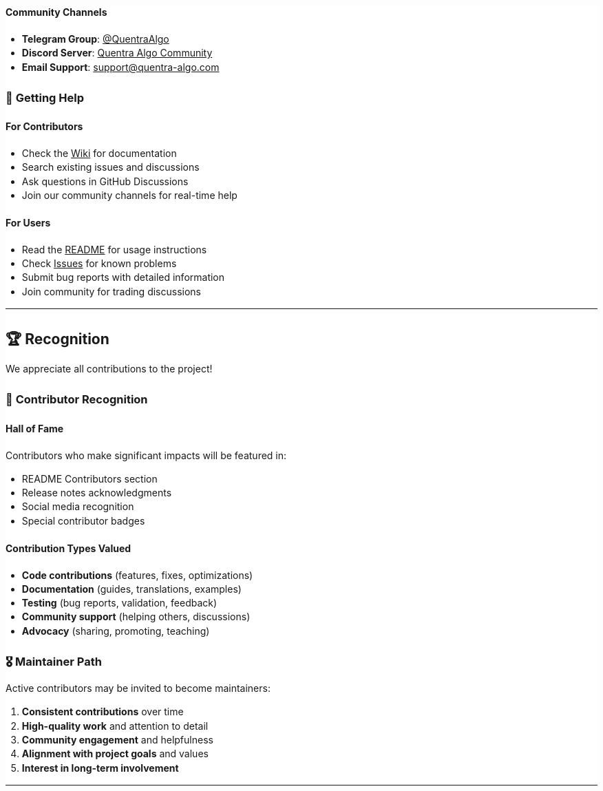 #### **Community Channels**
- **Telegram Group**: [@QuentraAlgo](https://t.me/QuentraAlgo)
- **Discord Server**: [Quentra Algo Community](https://discord.gg/quentra-algo)
- **Email Support**: support@quentra-algo.com

### 🎯 **Getting Help**

#### **For Contributors**
- Check the [Wiki](https://github.com/MeViksry/LinearRegressionOscillator/wiki) for documentation
- Search existing issues and discussions
- Ask questions in GitHub Discussions
- Join our community channels for real-time help

#### **For Users**
- Read the [README](README.md) for usage instructions
- Check [Issues](https://github.com/MeViksry/LinearRegressionOscillator/issues) for known problems
- Submit bug reports with detailed information
- Join community for trading discussions

---

## 🏆 Recognition

We appreciate all contributions to the project!

### 🌟 **Contributor Recognition**

#### **Hall of Fame**
Contributors who make significant impacts will be featured in:
- README Contributors section
- Release notes acknowledgments
- Social media recognition
- Special contributor badges

#### **Contribution Types Valued**
- **Code contributions** (features, fixes, optimizations)
- **Documentation** (guides, translations, examples)
- **Testing** (bug reports, validation, feedback)
- **Community support** (helping others, discussions)
- **Advocacy** (sharing, promoting, teaching)

### 🎖️ **Maintainer Path**

Active contributors may be invited to become maintainers:

1. **Consistent contributions** over time
2. **High-quality work** and attention to detail  
3. **Community engagement** and helpfulness
4. **Alignment with project goals** and values
5. **Interest in long-term involvement**

---
